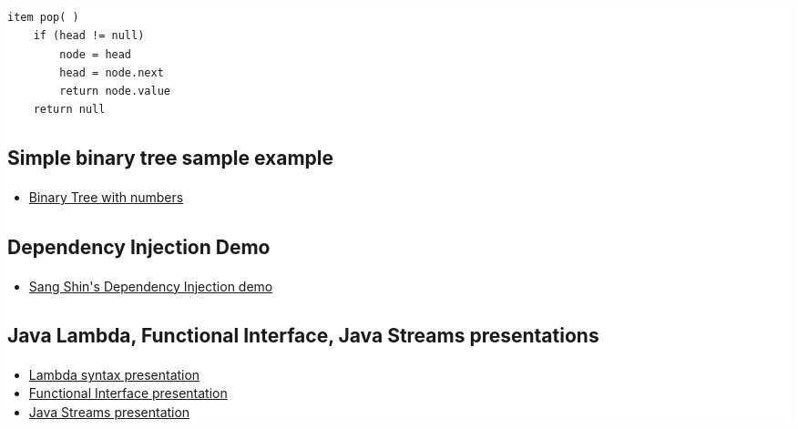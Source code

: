 ```
item pop( )
    if (head != null)
        node = head
        head = node.next 
        return node.value
    return null
```
## Simple binary tree sample example

- [Binary Tree with numbers](https://www.baeldung.com/java-binary-tree)
  
## Dependency Injection Demo

- [Sang Shin's Dependency Injection demo](https://www.youtube.com/watch?v=kmQiiT4pATo&ab_channel=SangShin)

## Java Lambda, Functional Interface, Java Streams presentations

- [Lambda syntax presentation](https://github.com/sashinpivotal/java-presentations/blob/main/javase8_lambda_syntax.pdf)
- [Functional Interface presentation](https://github.com/sashinpivotal/java-presentations/blob/main/javase8_lambda_fi.pdf)
- [Java Streams presentation](https://github.com/sashinpivotal/java-presentations/blob/main/javase8_lambda_streams.pdf)